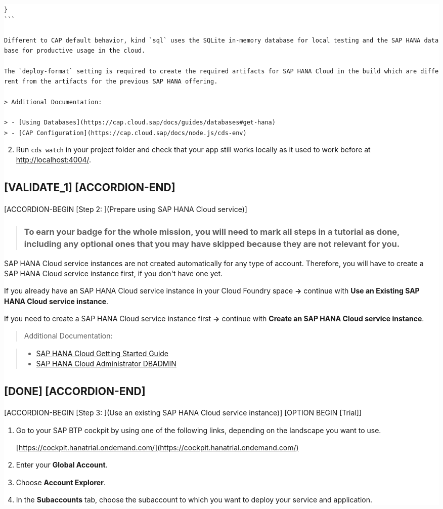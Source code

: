     }
    ```

    Different to CAP default behavior, kind `sql` uses the SQLite in-memory database for local testing and the SAP HANA database for productive usage in the cloud.

    The `deploy-format` setting is required to create the required artifacts for SAP HANA Cloud in the build which are different from the artifacts for the previous SAP HANA offering.

    > Additional Documentation:

    > - [Using Databases](https://cap.cloud.sap/docs/guides/databases#get-hana)
    > - [CAP Configuration](https://cap.cloud.sap/docs/node.js/cds-env)

2. Run `cds watch` in your project folder and check that your app still works locally as it used to work before at <http://localhost:4004/>.

[VALIDATE_1]
[ACCORDION-END]
---
[ACCORDION-BEGIN [Step 2: ](Prepare using SAP HANA Cloud service)]
> ### To earn your badge for the whole mission, you will need to mark all steps in a tutorial as done, including any optional ones that you may have skipped because they are not relevant for you.

SAP HANA Cloud service instances are not created automatically for any type of account. Therefore, you will have to create a SAP HANA Cloud service instance first, if you don't have one yet.

If you already have an SAP HANA Cloud service instance in your Cloud Foundry space **&rarr;** continue with **Use an Existing SAP HANA Cloud service instance**.

If you need to create a SAP HANA Cloud service instance first **&rarr;** continue with **Create an SAP HANA Cloud service instance**.

> Additional Documentation:

>   - [SAP HANA Cloud Getting Started Guide](https://help.sap.com/viewer/db19c7071e5f4101837e23f06e576495/cloud/en-US/d0aa0ec935c1401e8deb3be35d49730b.html)
>   - [SAP HANA Cloud Administrator DBADMIN](https://help.sap.com/viewer/f9c5015e72e04fffa14d7d4f7267d897/cloud/en-US/5b35402c47b344d882ac13c661aff1c0.html)

[DONE]
[ACCORDION-END]
---
[ACCORDION-BEGIN [Step 3: ](Use an existing SAP HANA Cloud service instance)]
[OPTION BEGIN [Trial]]

1. Go to your SAP BTP cockpit by using one of the following links, depending on the landscape you want to use.

    [https://cockpit.hanatrial.ondemand.com/](https://cockpit.hanatrial.ondemand.com/)

2. Enter your **Global Account**.

2. Choose **Account Explorer**.

3. In the **Subaccounts** tab, choose the subaccount to which you want to deploy your service and application.
